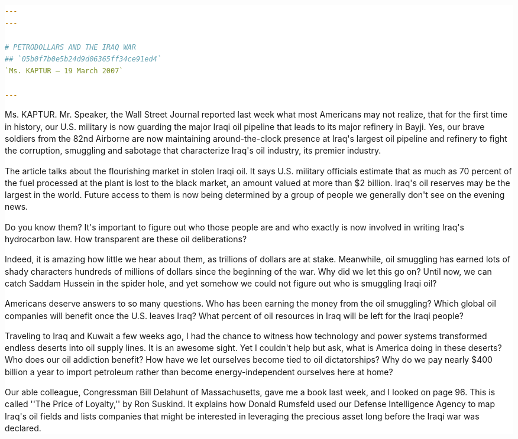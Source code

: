 ```yaml
---
---

# PETRODOLLARS AND THE IRAQ WAR
## `05b0f7b0e5b24d9d06365ff34ce91ed4`
`Ms. KAPTUR — 19 March 2007`

---
```



Ms. KAPTUR. Mr. Speaker, the Wall Street Journal reported last week 
what most Americans may not realize, that for the first time in 
history, our U.S. military is now guarding the major Iraqi oil pipeline 
that leads to its major refinery in Bayji. Yes, our brave soldiers from 
the 82nd Airborne are now maintaining around-the-clock presence at 
Iraq's largest oil pipeline and refinery to fight the corruption, 
smuggling and sabotage that characterize Iraq's oil industry, its 
premier industry.

The article talks about the flourishing market in stolen Iraqi oil. 
It says U.S. military officials estimate that as much as 70 percent of 
the fuel processed at the plant is lost to the black market, an amount 
valued at more than $2 billion. Iraq's oil reserves may be the largest 
in the world. Future access to them is now being determined by a group 
of people we generally don't see on the evening news.

Do you know them? It's important to figure out who those people are 
and who exactly is now involved in writing Iraq's hydrocarbon law. How 
transparent are these oil deliberations?

Indeed, it is amazing how little we hear about them, as trillions of 
dollars are at stake. Meanwhile, oil smuggling has earned lots of shady 
characters hundreds of millions of dollars since the beginning of the 
war. Why did we let this go on? Until now, we can catch Saddam Hussein 
in the spider hole, and yet somehow we could not figure out who is 
smuggling Iraqi oil?

Americans deserve answers to so many questions. Who has been earning 
the money from the oil smuggling? Which global oil companies will 
benefit once the U.S. leaves Iraq? What percent of oil resources in 
Iraq will be left for the Iraqi people?

Traveling to Iraq and Kuwait a few weeks ago, I had the chance to 
witness how technology and power systems transformed endless deserts 
into oil supply lines. It is an awesome sight. Yet I couldn't help but 
ask, what is America doing in these deserts? Who does our oil addiction 
benefit? How have we let ourselves become tied to oil dictatorships? 
Why do we pay nearly $400 billion a year to import petroleum rather 
than become energy-independent ourselves here at home?

Our able colleague, Congressman Bill Delahunt of Massachusetts, gave 
me a book last week, and I looked on page 96. This is called ''The 
Price of Loyalty,'' by Ron Suskind. It explains how Donald Rumsfeld 
used our Defense Intelligence Agency to map Iraq's oil fields and lists 
companies that might be interested in leveraging the precious asset 
long before the Iraqi war was declared.
